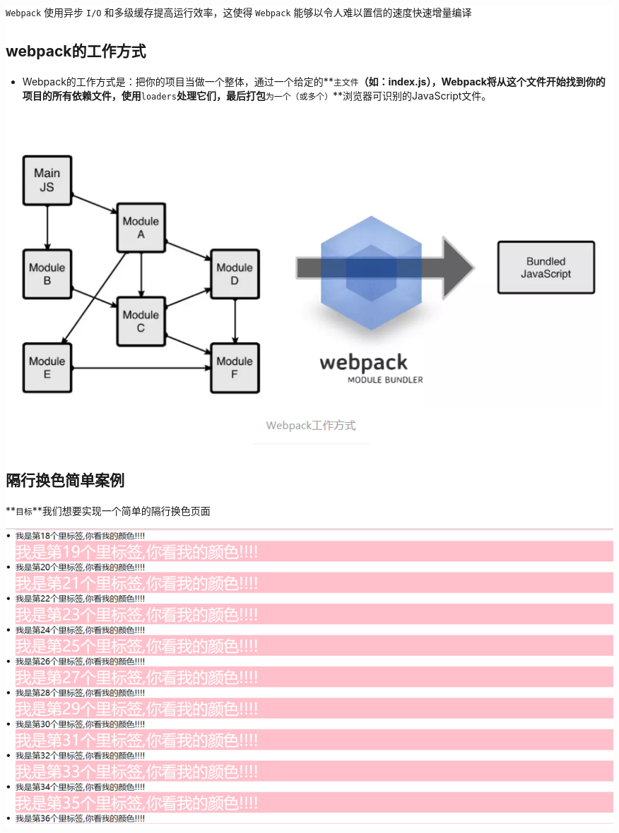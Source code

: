 `Webpack` 使用异步 `I/O` 和多级缓存提高运行效率，这使得 `Webpack` 能够以令人难以置信的速度快速增量编译

## webpack的工作方式

* Webpack的工作方式是：把你的项目当做一个整体，通过一个给定的**`主文件`**（如：index.js），Webpack将从这个文件开始找到你的项目的所有依赖文件，使用**`loaders`**处理它们，最后打包**`为一个（或多个）`**浏览器可识别的JavaScript文件。

![image-20191224232031224](assets/image-20191224232031224.png)

## 隔行换色简单案例

**`目标`**我们想要实现一个简单的隔行换色页面

![image-20191225001319426](assets/image-20191225001319426.png)
